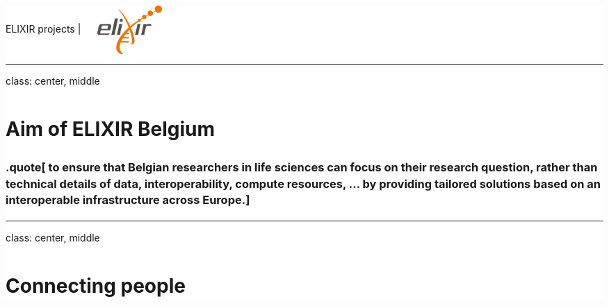 ELIXIR projects | <img src="images/ELIXIR_logo_white_background.png" style="height:70px;vertical-align:middle;horizontal-align:right;margin-left:20px" />

---

class: center, middle

# Aim of ELIXIR Belgium

### .quote[ to ensure that Belgian researchers in life sciences can focus on their research question, rather than technical details of data, interoperability, compute resources, … by providing tailored solutions based on an interoperable infrastructure across Europe.]

---

class: center, middle

# Connecting people
